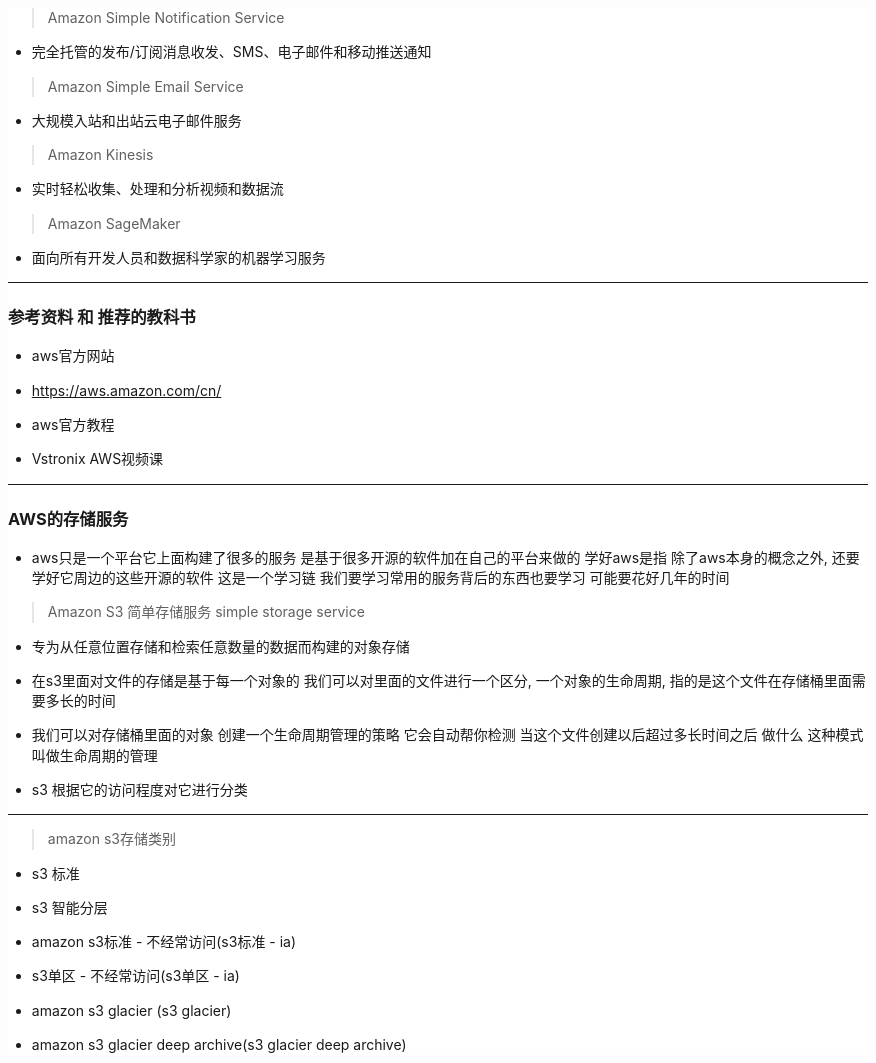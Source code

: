 
> Amazon Simple Notification Service 
- 完全托管的发布/订阅消息收发、SMS、电子邮件和移动推送通知


> Amazon Simple Email Service 
- 大规模入站和出站云电子邮件服务


> Amazon Kinesis 
- 实时轻松收集、处理和分析视频和数据流


> Amazon SageMaker 
- 面向所有开发人员和数据科学家的机器学习服务

---

### 参考资料 和 推荐的教科书
- aws官方网站
- https://aws.amazon.com/cn/

- aws官方教程

- Vstronix AWS视频课

--------------------------------

### AWS的存储服务
- aws只是一个平台它上面构建了很多的服务 是基于很多开源的软件加在自己的平台来做的 学好aws是指 除了aws本身的概念之外, 还要学好它周边的这些开源的软件 这是一个学习链 我们要学习常用的服务背后的东西也要学习 可能要花好几年的时间

> Amazon S3 简单存储服务 simple storage service
- 专为从任意位置存储和检索任意数量的数据而构建的对象存储


- 在s3里面对文件的存储是基于每一个对象的 我们可以对里面的文件进行一个区分, 一个对象的生命周期, 指的是这个文件在存储桶里面需要多长的时间
- 我们可以对存储桶里面的对象 创建一个生命周期管理的策略 它会自动帮你检测 当这个文件创建以后超过多长时间之后 做什么 这种模式叫做生命周期的管理

- s3 根据它的访问程度对它进行分类

---

> amazon s3存储类别
- s3 标准


- s3 智能分层


- amazon s3标准 - 不经常访问(s3标准 - ia)


- s3单区 - 不经常访问(s3单区 - ia)



- amazon s3 glacier (s3 glacier)



- amazon s3 glacier deep archive(s3 glacier deep archive)

